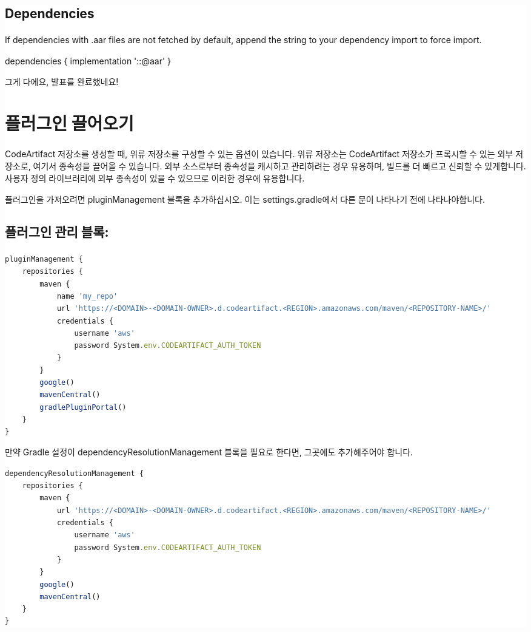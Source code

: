 ## Dependencies

If dependencies with .aar files are not fetched by default, append the string to your dependency import to force import.

dependencies {
implementation '<groupId>:<artifactId>:<version>@aar'
}

<div class="content-ad"></div>

그게 다에요, 발표를 완료했네요!

# 플러그인 끌어오기

CodeArtifact 저장소를 생성할 때, 위류 저장소를 구성할 수 있는 옵션이 있습니다. 위류 저장소는 CodeArtifact 저장소가 프록시할 수 있는 외부 저장소로, 여기서 종속성을 끌어올 수 있습니다. 외부 소스로부터 종속성을 캐시하고 관리하려는 경우 유용하며, 빌드를 더 빠르고 신뢰할 수 있게합니다. 사용자 정의 라이브러리에 외부 종속성이 있을 수 있으므로 이러한 경우에 유용합니다.

플러그인을 가져오려면 pluginManagement 블록을 추가하십시오. 이는 settings.gradle에서 다른 문이 나타나기 전에 나타나야합니다.

<div class="content-ad"></div>

## 플러그인 관리 블록:

```js
pluginManagement {
    repositories {
        maven {
            name 'my_repo'
            url 'https://<DOMAIN>-<DOMAIN-OWNER>.d.codeartifact.<REGION>.amazonaws.com/maven/<REPOSITORY-NAME>/'
            credentials {
                username 'aws'
                password System.env.CODEARTIFACT_AUTH_TOKEN
            }
        }
        google()
        mavenCentral()
        gradlePluginPortal()
    }
}
```

만약 Gradle 설정이 dependencyResolutionManagement 블록을 필요로 한다면, 그곳에도 추가해주어야 합니다.

```js
dependencyResolutionManagement {
    repositories {
        maven {
            url 'https://<DOMAIN>-<DOMAIN-OWNER>.d.codeartifact.<REGION>.amazonaws.com/maven/<REPOSITORY-NAME>/'
            credentials {
                username 'aws'
                password System.env.CODEARTIFACT_AUTH_TOKEN
            }
        }
        google()
        mavenCentral()
    }
}
```
